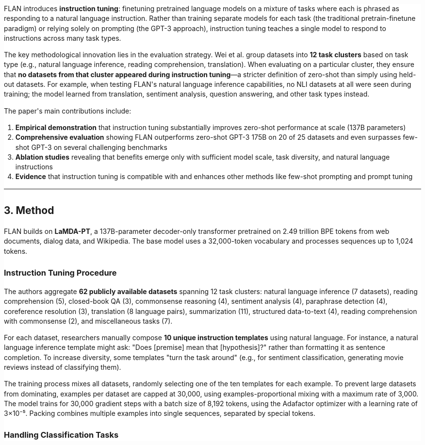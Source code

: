 FLAN introduces **instruction tuning**: finetuning pretrained language models on a mixture of tasks where each is phrased as responding to a natural language instruction. Rather than training separate models for each task (the traditional pretrain-finetune paradigm) or relying solely on prompting (the GPT-3 approach), instruction tuning teaches a single model to respond to instructions across many task types.

The key methodological innovation lies in the evaluation strategy. Wei et al. group datasets into **12 task clusters** based on task type (e.g., natural language inference, reading comprehension, translation). When evaluating on a particular cluster, they ensure that **no datasets from that cluster appeared during instruction tuning**—a stricter definition of zero-shot than simply using held-out datasets. For example, when testing FLAN's natural language inference capabilities, no NLI datasets at all were seen during training; the model learned from translation, sentiment analysis, question answering, and other task types instead.

The paper's main contributions include:

1. **Empirical demonstration** that instruction tuning substantially improves zero-shot performance at scale (137B parameters)
2. **Comprehensive evaluation** showing FLAN outperforms zero-shot GPT-3 175B on 20 of 25 datasets and even surpasses few-shot GPT-3 on several challenging benchmarks
3. **Ablation studies** revealing that benefits emerge only with sufficient model scale, task diversity, and natural language instructions
4. **Evidence** that instruction tuning is compatible with and enhances other methods like few-shot prompting and prompt tuning

---

## 3. Method

FLAN builds on **LaMDA-PT**, a 137B-parameter decoder-only transformer pretrained on 2.49 trillion BPE tokens from web documents, dialog data, and Wikipedia. The base model uses a 32,000-token vocabulary and processes sequences up to 1,024 tokens.

### Instruction Tuning Procedure

The authors aggregate **62 publicly available datasets** spanning 12 task clusters: natural language inference (7 datasets), reading comprehension (5), closed-book QA (3), commonsense reasoning (4), sentiment analysis (4), paraphrase detection (4), coreference resolution (3), translation (8 language pairs), summarization (11), structured data-to-text (4), reading comprehension with commonsense (2), and miscellaneous tasks (7).

For each dataset, researchers manually compose **10 unique instruction templates** using natural language. For instance, a natural language inference template might ask: "Does [premise] mean that [hypothesis]?" rather than formatting it as sentence completion. To increase diversity, some templates "turn the task around" (e.g., for sentiment classification, generating movie reviews instead of classifying them).

The training process mixes all datasets, randomly selecting one of the ten templates for each example. To prevent large datasets from dominating, examples per dataset are capped at 30,000, using examples-proportional mixing with a maximum rate of 3,000. The model trains for 30,000 gradient steps with a batch size of 8,192 tokens, using the Adafactor optimizer with a learning rate of 3×10⁻⁵. Packing combines multiple examples into single sequences, separated by special tokens.

### Handling Classification Tasks
